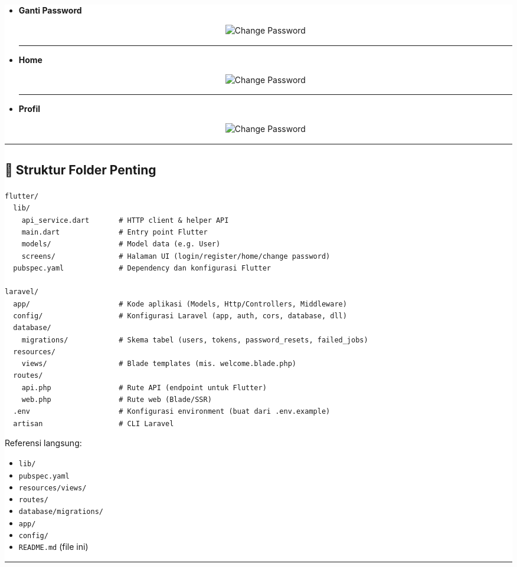 
- **Ganti Password**  
  <div align="center">
    <img src="https://github.com/user-attachments/assets/f0918ce2-aa8a-4952-8656-2f4df819b553" alt="Change Password" width="600">
  </div>
  
  ---

- **Home**  
  <div align="center">
    <img src="https://github.com/user-attachments/assets/072779d3-6f44-41d1-9014-244156c1a5c7" alt="Change Password" width="600">
  </div>

  ---

- **Profil**  
  <div align="center">
    <img src="https://github.com/user-attachments/assets/cc3f49e2-fdd5-404c-bb95-d9d5e179a207" alt="Change Password" width="600">
  </div>

---

## 📂 Struktur Folder Penting

```text
flutter/
  lib/
    api_service.dart       # HTTP client & helper API
    main.dart              # Entry point Flutter
    models/                # Model data (e.g. User)
    screens/               # Halaman UI (login/register/home/change password)
  pubspec.yaml             # Dependency dan konfigurasi Flutter

laravel/
  app/                     # Kode aplikasi (Models, Http/Controllers, Middleware)
  config/                  # Konfigurasi Laravel (app, auth, cors, database, dll)
  database/
    migrations/            # Skema tabel (users, tokens, password_resets, failed_jobs)
  resources/
    views/                 # Blade templates (mis. welcome.blade.php)
  routes/
    api.php                # Rute API (endpoint untuk Flutter)
    web.php                # Rute web (Blade/SSR)
  .env                     # Konfigurasi environment (buat dari .env.example)
  artisan                  # CLI Laravel
```

Referensi langsung:
- `lib/`
- `pubspec.yaml`
- `resources/views/`
- `routes/`
- `database/migrations/`
- `app/`
- `config/`
- `README.md` (file ini)

---